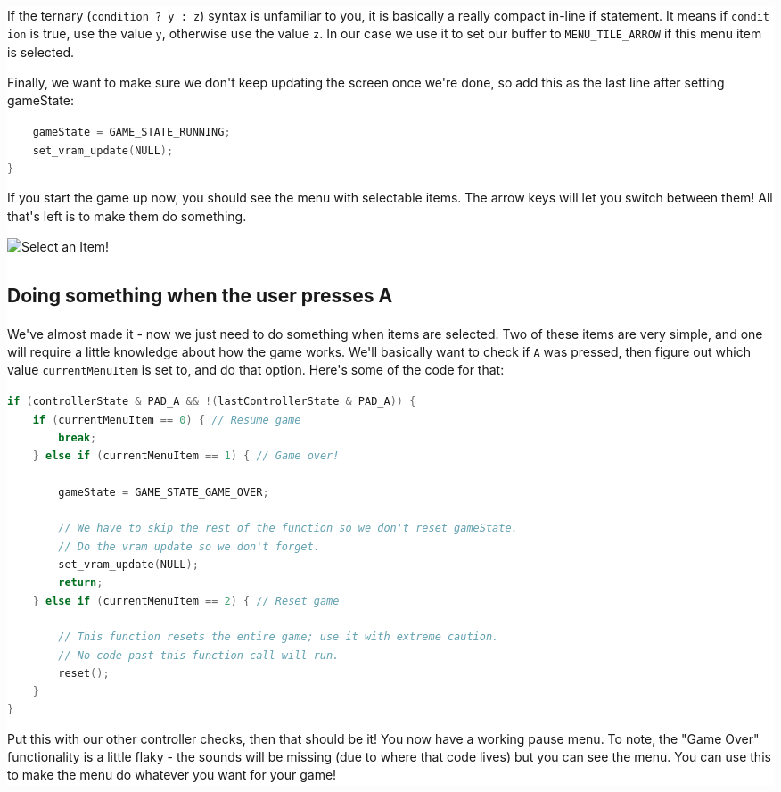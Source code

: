 If the ternary (`condition ? y : z`) syntax is unfamiliar to you, it is basically a really compact in-line if 
statement. It means if `condition` is true, use the value `y`, otherwise use the value `z`. In our case we use it to
set our buffer to `MENU_TILE_ARROW` if this menu item is selected.

Finally, we want to make sure we don't keep updating the screen once we're done, so add this as the last line after
setting gameState: 

```c
    gameState = GAME_STATE_RUNNING;
    set_vram_update(NULL);
}
```

If you start the game up now, you should see the menu with selectable items. The arrow keys will let you switch between
them! All that's left is to make them do something.

![Select an Item!](../images/pause_fuller.png)

## Doing something when the user presses A

We've almost made it - now we just need to do something when items are selected. Two of these items are very simple,
and one will require a little knowledge about how the game works. We'll basically want to check if `A` was pressed,
then figure out which value `currentMenuItem` is set to, and do that option. Here's some of the code for that: 

```c
if (controllerState & PAD_A && !(lastControllerState & PAD_A)) {
    if (currentMenuItem == 0) { // Resume game
        break;
    } else if (currentMenuItem == 1) { // Game over!

        gameState = GAME_STATE_GAME_OVER;

        // We have to skip the rest of the function so we don't reset gameState. 
        // Do the vram update so we don't forget.
        set_vram_update(NULL);
        return;
    } else if (currentMenuItem == 2) { // Reset game
        
        // This function resets the entire game; use it with extreme caution.
        // No code past this function call will run.
        reset();
    }
}
```

Put this with our other controller checks, then that should be it! You now have a working pause menu. To note, the
"Game Over" functionality is a little flaky - the sounds will be missing (due to where that code lives) but you can
see the menu. You can use this to make the menu do whatever you want for your game!